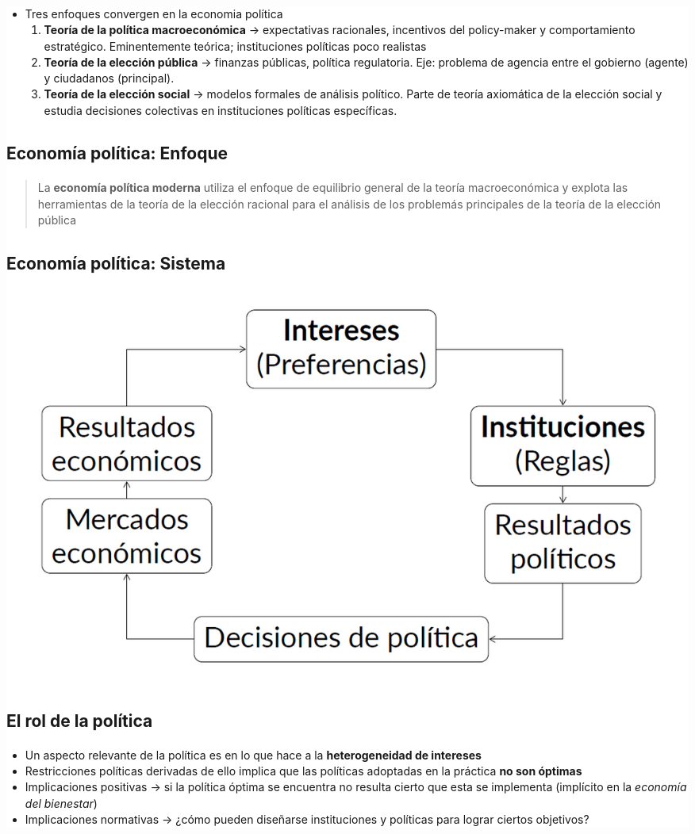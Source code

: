 - Tres enfoques convergen en la economia política
  1. **Teoría de la política macroeconómica** $\longrightarrow$ expectativas racionales, incentivos del policy-maker y comportamiento estratégico. Eminentemente teórica; instituciones políticas poco realistas
  2. **Teoría de la elección pública** $\longrightarrow$ finanzas públicas, política regulatoria. Eje: problema de agencia entre el gobierno (agente) y ciudadanos (principal).
  3. **Teoría de la elección social** $\longrightarrow$ modelos formales de análisis político. Parte de teoría axiomática de la elección social y estudia decisiones colectivas en instituciones políticas específicas.

## Economía política: Enfoque

> La **economía política moderna** utiliza el enfoque de equilibrio general de la teoría macroeconómica y explota las herramientas de la teoría de la elección racional para el análisis de los problemás principales de la teoría de la elección pública

## Economía política: Sistema

![El sistema de economía política](fig/fig_sistema.png)

## El rol de la política

- Un aspecto relevante de la política es en lo que hace a la **heterogeneidad de intereses**
- Restricciones políticas derivadas de ello implica que las políticas adoptadas en la práctica **no son óptimas**
- Implicaciones positivas $\longrightarrow$ si la política óptima se encuentra no resulta cierto que esta se implementa (implícito en la *economía del bienestar*)
- Implicaciones normativas $\longrightarrow$ ¿cómo pueden diseñarse instituciones y políticas para lograr ciertos objetivos?
